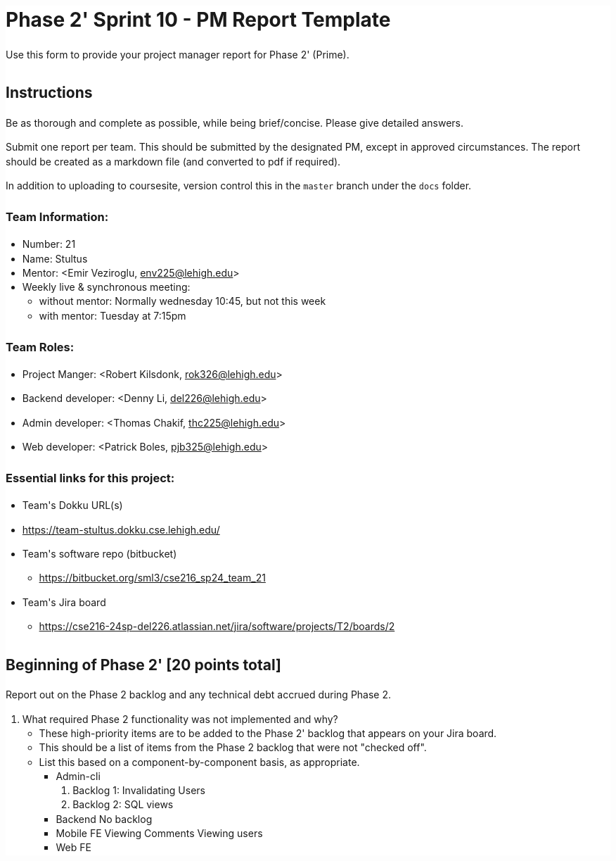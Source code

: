 # Phase 2' Sprint 10 - PM Report Template
Use this form to provide your project manager report for Phase 2' (Prime).


## Instructions
Be as thorough and complete as possible, while being brief/concise. Please give detailed answers.

Submit one report per team. This should be submitted by the designated PM, except in approved circumstances. The report should be created as a markdown file (and converted to pdf if required).

In addition to uploading to coursesite, version control this in the `master` branch under the `docs` folder.

### Team Information:
* Number: 21
* Name: Stultus
* Mentor: <Emir Veziroglu, env225@lehigh.edu>
* Weekly live & synchronous meeting:
    * without mentor: Normally wednesday 10:45, but not this week
    * with mentor: Tuesday at 7:15pm

### Team Roles:

* Project Manger: <Robert Kilsdonk, rok326@lehigh.edu>
    
* Backend developer: <Denny Li, del226@lehigh.edu>
* Admin developer: <Thomas Chakif, thc225@lehigh.edu>
* Web developer: <Patrick Boles, pjb325@lehigh.edu>

### Essential links for this project:

* Team's Dokku URL(s)

- <https://team-stultus.dokku.cse.lehigh.edu/>

- Team's software repo (bitbucket)

  - <https://bitbucket.org/sml3/cse216_sp24_team_21>

- Team's Jira board

  - <https://cse216-24sp-del226.atlassian.net/jira/software/projects/T2/boards/2>



## Beginning of Phase 2' [20 points total]
Report out on the Phase 2 backlog and any technical debt accrued during Phase 2.

1. What required Phase 2 functionality was not implemented and why? 
    * These high-priority items are to be added to the Phase 2' backlog that appears on your Jira board.
    * This should be a list of items from the Phase 2 backlog that were not "checked off".
    * List this based on a component-by-component basis, as appropriate.
        * Admin-cli
            1. Backlog 1: Invalidating Users
            2. Backlog 2: SQL views
        * Backend
            No backlog
        * Mobile FE
            Viewing Comments
            Viewing users
        * Web FE
